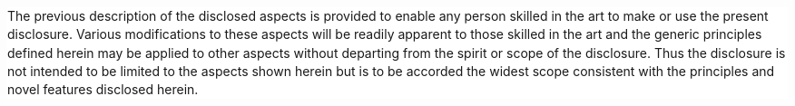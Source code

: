 The previous description of the disclosed aspects is provided to enable any person skilled in the art to make or use the present disclosure. Various modifications to these aspects will be readily apparent to those skilled in the art and the generic principles defined herein may be applied to other aspects without departing from the spirit or scope of the disclosure. Thus the disclosure is not intended to be limited to the aspects shown herein but is to be accorded the widest scope consistent with the principles and novel features disclosed herein.

